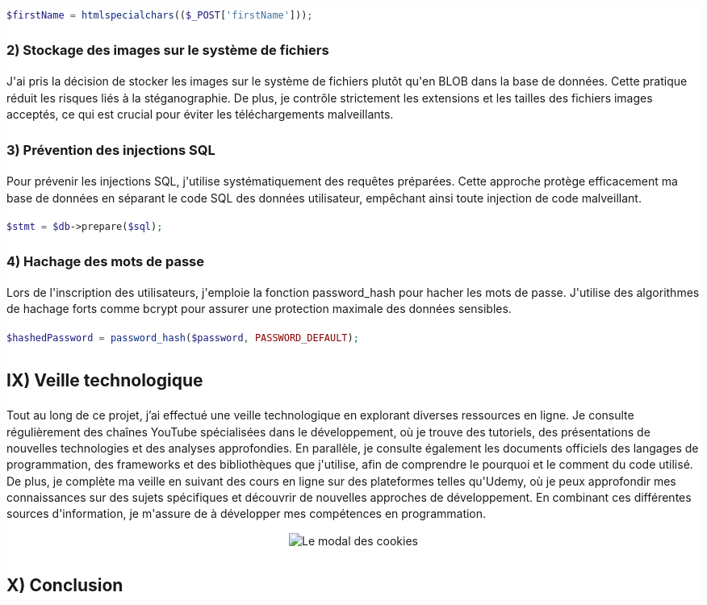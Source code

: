 ```php
$firstName = htmlspecialchars(($_POST['firstName']));
```

  
### 2) Stockage des images sur le système de fichiers
 
J'ai pris la décision de stocker les images sur le système de fichiers plutôt qu'en BLOB dans la base de données. Cette pratique réduit les risques liés à la stéganographie. De plus, je contrôle strictement les extensions et les tailles des fichiers images acceptés, ce qui est crucial pour éviter les téléchargements malveillants.

  
### 3) Prévention des injections SQL
   
Pour prévenir les injections SQL, j'utilise systématiquement des requêtes préparées. Cette approche protège efficacement ma base de données en séparant le code SQL des données utilisateur, empêchant ainsi toute injection de code malveillant.

```php
$stmt = $db->prepare($sql);
```

  
### 4) Hachage des mots de passe
   
Lors de l'inscription des utilisateurs, j'emploie la fonction password_hash pour hacher les mots de passe. J'utilise des algorithmes de hachage forts comme bcrypt pour assurer une protection maximale des données sensibles.

```php
$hashedPassword = password_hash($password, PASSWORD_DEFAULT);
```

  
## IX) Veille technologique

Tout au long de ce projet, j’ai effectué une veille technologique en explorant diverses ressources en ligne. Je consulte régulièrement des chaînes YouTube spécialisées dans le développement, où je trouve des tutoriels, des présentations de nouvelles technologies et des analyses approfondies.
 En parallèle, je consulte également les documents officiels des langages de programmation, des frameworks et des bibliothèques que j'utilise, afin de comprendre le pourquoi et le comment du code utilisé. 
De plus, je complète ma veille en suivant des cours en ligne sur des plateformes telles qu'Udemy, où je peux approfondir mes connaissances sur des sujets spécifiques et découvrir de nouvelles approches de développement. 
En combinant ces différentes sources d'information, je m'assure de à développer mes compétences en programmation.

<center>

![Le modal des cookies](/assets/img/imgREADME/image-61.png)

</center>

  
## X) Conclusion
